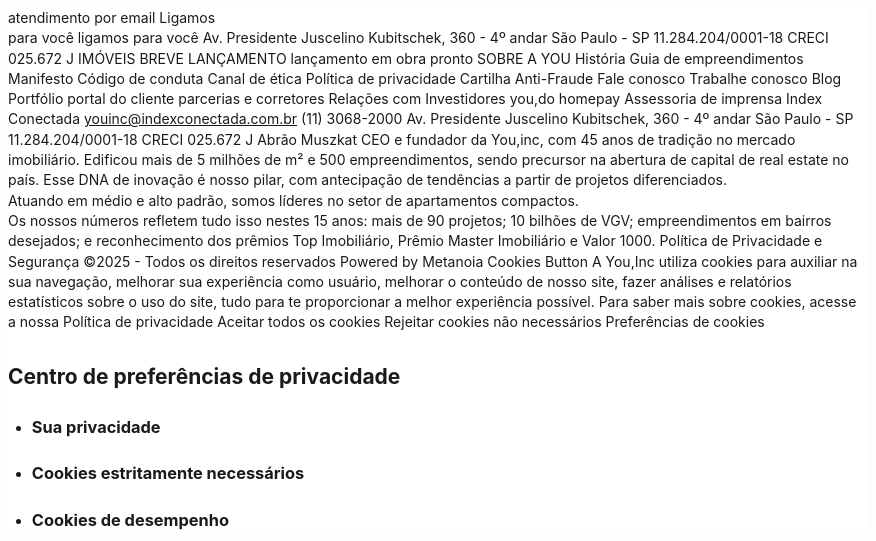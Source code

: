 atendimento
por email
Ligamos   
para você
ligamos
para você
Av. Presidente Juscelino Kubitschek, 360 - 4º andar São Paulo - SP
11.284.204/0001-18
CRECI 025.672 J
IMÓVEIS
BREVE LANÇAMENTO
lançamento
em obra
pronto
SOBRE A YOU
História
Guia de empreendimentos
Manifesto
Código de conduta
Canal de ética
Política de privacidade
Cartilha Anti-Fraude
Fale conosco
Trabalhe conosco
Blog
Portfólio
portal do cliente
parcerias e corretores
Relações com Investidores
you,do
homepay
Assessoria de imprensa
Index Conectada
youinc@indexconectada.com.br
(11) 3068-2000
Av. Presidente Juscelino Kubitschek, 360 - 4º andar São Paulo - SP
11.284.204/0001-18
CRECI 025.672 J
Abrão Muszkat
CEO e fundador da You,inc, com 45 anos de tradição no mercado imobiliário.
Edificou mais de 5 milhões de m² e 500 empreendimentos, sendo precursor na abertura de capital de real estate no país. Esse DNA de inovação é nosso pilar, com antecipação de tendências a partir de projetos diferenciados.  
Atuando em médio e alto padrão, somos líderes no setor de apartamentos compactos.  
Os nossos números refletem tudo isso nestes 15 anos: mais de 90 projetos; 10 bilhões de VGV; empreendimentos em bairros desejados; e reconhecimento dos prêmios Top Imobiliário, Prêmio Master Imobiliário e Valor 1000.
Política de Privacidade e Segurança
©2025 - Todos os direitos reservados
Powered by Metanoia
Cookies Button
A You,Inc utiliza cookies para auxiliar na sua navegação, melhorar sua experiência como usuário, melhorar o conteúdo de nosso site, fazer análises e relatórios estatísticos sobre o uso do site, tudo para te proporcionar a melhor experiência possível. Para saber mais sobre cookies, acesse a nossa Política de privacidade
Aceitar todos os cookies
Rejeitar cookies não necessários
Preferências de cookies
## Centro de preferências de privacidade
  * ### Sua privacidade
  * ### Cookies estritamente necessários
  * ### Cookies de desempenho
